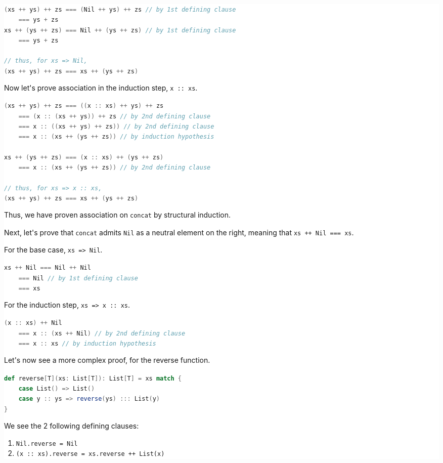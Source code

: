 ```scala
(xs ++ ys) ++ zs === (Nil ++ ys) ++ zs // by 1st defining clause
	=== ys + zs
xs ++ (ys ++ zs) === Nil ++ (ys ++ zs) // by 1st defining clause
	=== ys + zs

// thus, for xs => Nil,
(xs ++ ys) ++ zs === xs ++ (ys ++ zs)
```

Now let's prove association in the induction step, `x :: xs`.

```scala
(xs ++ ys) ++ zs === ((x :: xs) ++ ys) ++ zs
	=== (x :: (xs ++ ys)) ++ zs // by 2nd defining clause
	=== x :: ((xs ++ ys) ++ zs)) // by 2nd defining clause
	=== x :: (xs ++ (ys ++ zs)) // by induction hypothesis

xs ++ (ys ++ zs) === (x :: xs) ++ (ys ++ zs)
	=== x :: (xs ++ (ys ++ zs)) // by 2nd defining clause

// thus, for xs => x :: xs,
(xs ++ ys) ++ zs === xs ++ (ys ++ zs)
```

Thus, we have proven association on `concat` by structural induction.

Next, let's prove that `concat` admits `Nil` as a neutral element on the right, meaning that `xs ++ Nil === xs`.

For the base case, `xs => Nil`.

```scala
xs ++ Nil === Nil ++ Nil
	=== Nil // by 1st defining clause
	=== xs
```

For the induction step, `xs => x :: xs`.

```scala
(x :: xs) ++ Nil
	=== x :: (xs ++ Nil) // by 2nd defining clause
	=== x :: xs // by induction hypothesis
```

Let's now see a more complex proof, for the reverse function.

```scala
def reverse[T](xs: List[T]): List[T] = xs match {
	case List() => List()
	case y :: ys => reverse(ys) ::: List(y)
}
```

We see the 2 following defining clauses:

1. `Nil.reverse = Nil`
2. `(x :: xs).reverse = xs.reverse ++ List(x)`
